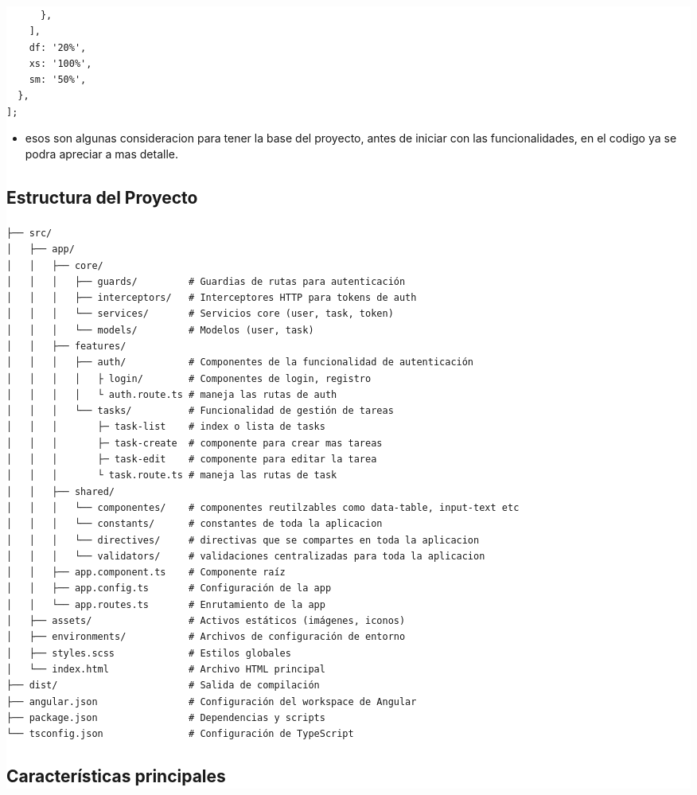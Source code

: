 ```
      },
    ],
    df: '20%',
    xs: '100%',
    sm: '50%',
  },
];
```

- esos son algunas consideracion para tener la base del proyecto, antes de iniciar con las funcionalidades, en el codigo ya se podra apreciar a mas detalle.

## Estructura del Proyecto

```
├── src/
│   ├── app/
│   │   ├── core/
│   │   │   ├── guards/         # Guardias de rutas para autenticación
│   │   │   ├── interceptors/   # Interceptores HTTP para tokens de auth
│   │   │   └── services/       # Servicios core (user, task, token)
│   │   │   └── models/         # Modelos (user, task)
│   │   ├── features/
│   │   │   ├── auth/           # Componentes de la funcionalidad de autenticación
│   │   │   │   ├ login/        # Componentes de login, registro
│   │   │   │   └ auth.route.ts # maneja las rutas de auth
│   │   │   └── tasks/          # Funcionalidad de gestión de tareas
│   │   │       ├─ task-list    # index o lista de tasks
│   │   │       ├─ task-create  # componente para crear mas tareas
│   │   │       ├─ task-edit    # componente para editar la tarea
│   │   │       └ task.route.ts # maneja las rutas de task
│   │   ├── shared/
│   │   │   └── componentes/    # componentes reutilzables como data-table, input-text etc
│   │   │   └── constants/      # constantes de toda la aplicacion
│   │   │   └── directives/     # directivas que se compartes en toda la aplicacion
│   │   │   └── validators/     # validaciones centralizadas para toda la aplicacion
│   │   ├── app.component.ts    # Componente raíz
│   │   ├── app.config.ts       # Configuración de la app
│   │   └── app.routes.ts       # Enrutamiento de la app
│   ├── assets/                 # Activos estáticos (imágenes, iconos)
│   ├── environments/           # Archivos de configuración de entorno
│   ├── styles.scss             # Estilos globales
│   └── index.html              # Archivo HTML principal
├── dist/                       # Salida de compilación
├── angular.json                # Configuración del workspace de Angular
├── package.json                # Dependencias y scripts
└── tsconfig.json               # Configuración de TypeScript
```

## Características principales
